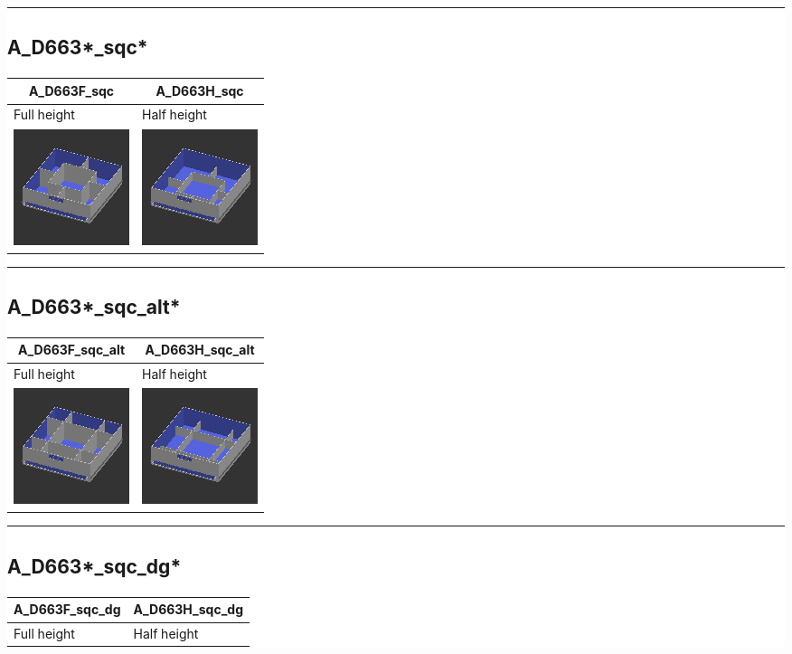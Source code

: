 
---
## A_D663*_sqc*
| **A_D663F_sqc** | **A_D663H_sqc** | 
| --- | --- | 
| Full height | Half height | 
| ![preview](png/A_D663F_sqc.png) | ![preview](png/A_D663H_sqc.png) | 


---
## A_D663*_sqc_alt*
| **A_D663F_sqc_alt** | **A_D663H_sqc_alt** | 
| --- | --- | 
| Full height | Half height | 
| ![preview](png/A_D663F_sqc_alt.png) | ![preview](png/A_D663H_sqc_alt.png) | 


---
## A_D663*_sqc_dg*
| **A_D663F_sqc_dg** | **A_D663H_sqc_dg** | 
| --- | --- | 
| Full height | Half height | 